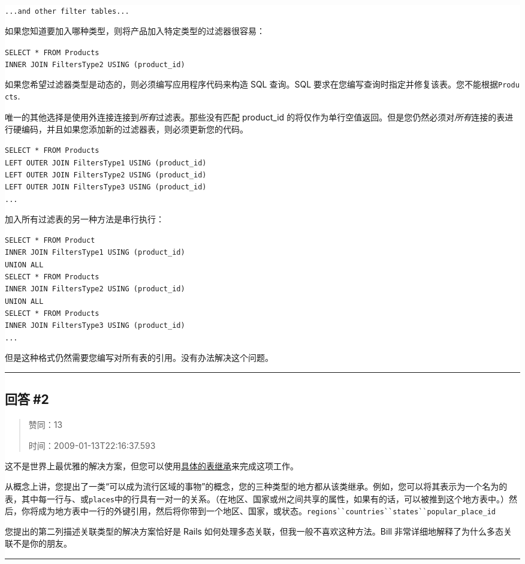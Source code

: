 ```
...and other filter tables... 
```

如果您知道要加入哪种类型，则将产品加入特定类型的过滤器很容易：

```
SELECT * FROM Products
INNER JOIN FiltersType2 USING (product_id) 
```

如果您希望过滤器类型是动态的，则必须编写应用程序代码来构造 SQL 查询。SQL 要求在您编写查询时指定并修复该表。您不能根据`Products`.

唯一的其他选择是使用外连接连接到*所有*过滤表。那些没有匹配 product_id 的将仅作为单行空值返回。但是您仍然必须对*所有*连接的表进行硬编码，并且如果您添加新的过滤器表，则必须更新您的代码。

```
SELECT * FROM Products
LEFT OUTER JOIN FiltersType1 USING (product_id)
LEFT OUTER JOIN FiltersType2 USING (product_id)
LEFT OUTER JOIN FiltersType3 USING (product_id)
... 
```

加入所有过滤表的另一种方法是串行执行：

```
SELECT * FROM Product
INNER JOIN FiltersType1 USING (product_id)
UNION ALL
SELECT * FROM Products
INNER JOIN FiltersType2 USING (product_id)
UNION ALL
SELECT * FROM Products
INNER JOIN FiltersType3 USING (product_id)
... 
```

但是这种格式仍然需要您编写对所有表的引用。没有办法解决这个问题。

* * *

## 回答 #2

> 赞同：13
> 
> 时间：2009-01-13T22:16:37.593

这不是世界上最优雅的解决方案，但您可以使用[具体的表继承](http://martinfowler.com/eaaCatalog/concreteTableInheritance.html)来完成这项工作。

从概念上讲，您提出了一类“可以成为流行区域的事物”的概念，您的三种类型的地方都从该类继承。例如，您可以将其表示为一个名为的表，其中每一行与、或`places`中的行具有一对一的关系。（在地区、国家或州之间共享的属性，如果有的话，可以被推到这个地方表中。）然后，你将成为地方表中一行的外键引用，然后将你带到一个地区、国家，或状态。`regions``countries``states``popular_place_id`

您提出的第二列描述关联类型的解决方案恰好是 Rails 如何处理多态关联，但我一般不喜欢这种方法。Bill 非常详细地解释了为什么多态关联不是你的朋友。

* * *
